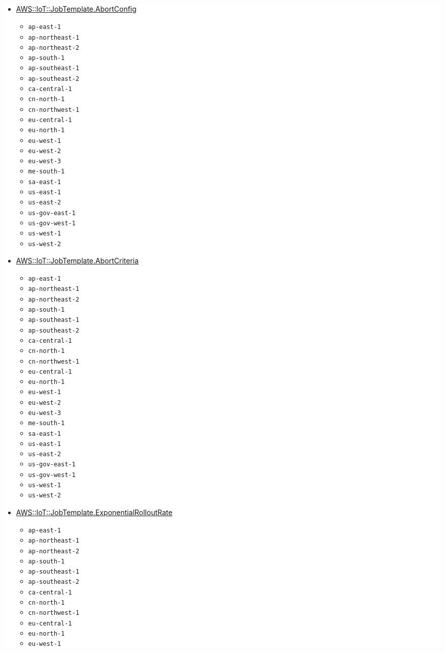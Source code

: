 - [AWS::IoT::JobTemplate.AbortConfig](http://docs.aws.amazon.com/AWSCloudFormation/latest/UserGuide/aws-properties-iot-jobtemplate-abortconfig.html)
  - `ap-east-1`
  - `ap-northeast-1`
  - `ap-northeast-2`
  - `ap-south-1`
  - `ap-southeast-1`
  - `ap-southeast-2`
  - `ca-central-1`
  - `cn-north-1`
  - `cn-northwest-1`
  - `eu-central-1`
  - `eu-north-1`
  - `eu-west-1`
  - `eu-west-2`
  - `eu-west-3`
  - `me-south-1`
  - `sa-east-1`
  - `us-east-1`
  - `us-east-2`
  - `us-gov-east-1`
  - `us-gov-west-1`
  - `us-west-1`
  - `us-west-2`

- [AWS::IoT::JobTemplate.AbortCriteria](http://docs.aws.amazon.com/AWSCloudFormation/latest/UserGuide/aws-properties-iot-jobtemplate-abortcriteria.html)
  - `ap-east-1`
  - `ap-northeast-1`
  - `ap-northeast-2`
  - `ap-south-1`
  - `ap-southeast-1`
  - `ap-southeast-2`
  - `ca-central-1`
  - `cn-north-1`
  - `cn-northwest-1`
  - `eu-central-1`
  - `eu-north-1`
  - `eu-west-1`
  - `eu-west-2`
  - `eu-west-3`
  - `me-south-1`
  - `sa-east-1`
  - `us-east-1`
  - `us-east-2`
  - `us-gov-east-1`
  - `us-gov-west-1`
  - `us-west-1`
  - `us-west-2`

- [AWS::IoT::JobTemplate.ExponentialRolloutRate](http://docs.aws.amazon.com/AWSCloudFormation/latest/UserGuide/aws-properties-iot-jobtemplate-exponentialrolloutrate.html)
  - `ap-east-1`
  - `ap-northeast-1`
  - `ap-northeast-2`
  - `ap-south-1`
  - `ap-southeast-1`
  - `ap-southeast-2`
  - `ca-central-1`
  - `cn-north-1`
  - `cn-northwest-1`
  - `eu-central-1`
  - `eu-north-1`
  - `eu-west-1`